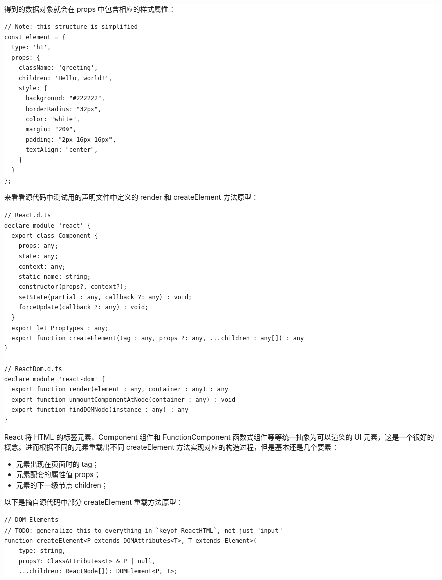得到的数据对象就会在 props 中包含相应的样式属性：

	// Note: this structure is simplified
	const element = {
	  type: 'h1',
	  props: {
	    className: 'greeting',
	    children: 'Hello, world!',
	    style: {
	      background: "#222222",
	      borderRadius: "32px",
	      color: "white",
	      margin: "20%",
	      padding: "2px 16px 16px",
	      textAlign: "center",
	    }
	  }
	};

来看看源代码中测试用的声明文件中定义的 render 和 createElement 方法原型：

	// React.d.ts 
	declare module 'react' {
	  export class Component {
	    props: any;
	    state: any;
	    context: any;
	    static name: string;
	    constructor(props?, context?);
	    setState(partial : any, callback ?: any) : void;
	    forceUpdate(callback ?: any) : void;
	  }
	  export let PropTypes : any;
	  export function createElement(tag : any, props ?: any, ...children : any[]) : any
	}

	// ReactDom.d.ts 
	declare module 'react-dom' {
	  export function render(element : any, container : any) : any
	  export function unmountComponentAtNode(container : any) : void
	  export function findDOMNode(instance : any) : any
	}

React 将 HTML 的标签元素、Component 组件和 FunctionComponent 函数式组件等等统一抽象为可以渲染的 UI 元素，这是一个很好的概念。进而根据不同的元素重载出不同 createElement 方法实现对应的构造过程，但是基本还是几个要素：

- 元素出现在页面时的 tag；
- 元素配套的属性值 props；
- 元素的下一级节点 children；

以下是摘自源代码中部分 createElement 重载方法原型：

    // DOM Elements
    // TODO: generalize this to everything in `keyof ReactHTML`, not just "input"
    function createElement<P extends DOMAttributes<T>, T extends Element>(
        type: string,
        props?: ClassAttributes<T> & P | null,
        ...children: ReactNode[]): DOMElement<P, T>;
